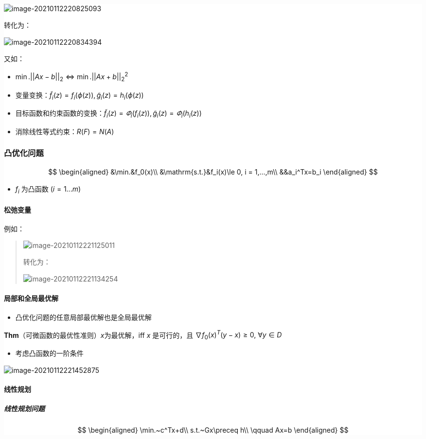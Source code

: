 ![image-20210112220825093](image-20210112220825093.png)

转化为：

![image-20210112220834394](image-20210112220834394.png)

又如：

- $\min.||Ax-b||_2\iff\min.||Ax+b||_2^2$

- 变量变换：$\tilde{f}_i(z)=f_i(\phi(z)),\tilde{g}_i(z)=h_i(\phi(z))$

- 目标函数和约束函数的变换：$\tilde{f}_i(z)=\varPhi_i(f_i(z)),\tilde{g}_i(z)=\varPhi_i(h_i(z))$

- 消除线性等式约束：$R(F)=N(A)$

### 凸优化问题

$$
\begin{aligned}
&\min.&f_0(x)\\
&\mathrm{s.t.}&f_i(x)\le 0, i = 1,...,m\\
&&a_i^Tx=b_i
\end{aligned}
$$

- $f_i$ 为凸函数 $(i=1...m)$

#### 松弛变量

例如：

> ![image-20210112221125011](image-20210112221125011.png)
>
> 转化为：
>
> ![image-20210112221134254](image-20210112221134254.png)

#### 局部和全局最优解

- 凸优化问题的任意局部最优解也是全局最优解

**Thm**（可微函数的最优性准则）$x$为最优解，iff $x$ 是可行的，且 $\nabla f_0(x)^T(y-x)\ge 0,~\forall y\in D$

- 考虑凸函数的一阶条件

![image-20210112221452875](image-20210112221452875.png)



#### 线性规划

##### 线性规划问题

$$
\begin{aligned}
\min.~c^Tx+d\\
s.t.~Gx\preceq h\\
\qquad Ax=b
\end{aligned}
$$
